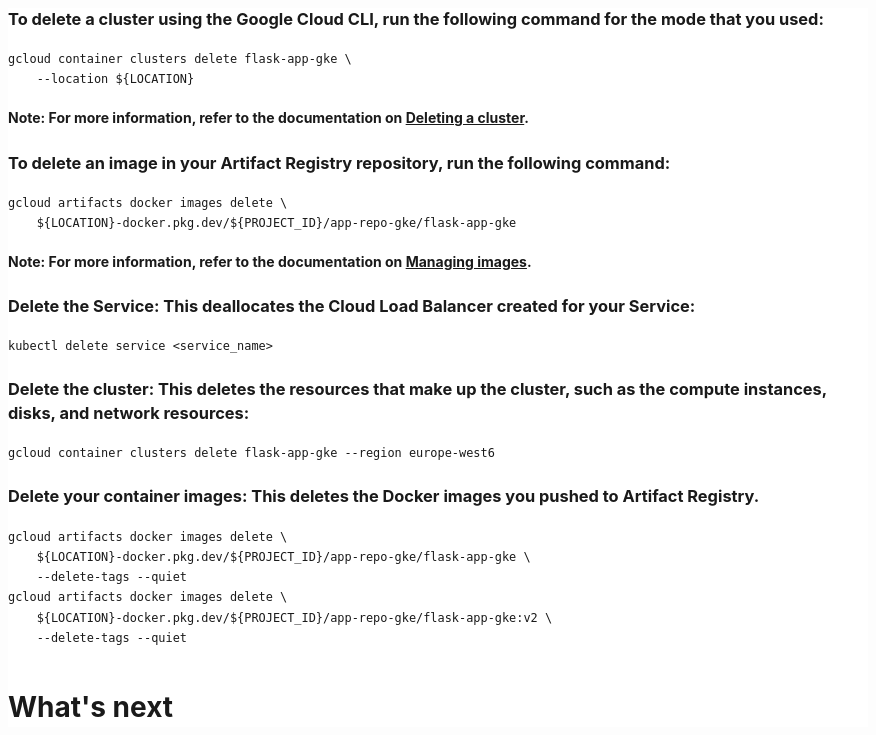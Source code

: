 ### To delete a cluster using the Google Cloud CLI, run the following command for the mode that you used:

```
gcloud container clusters delete flask-app-gke \
    --location ${LOCATION}
```

#### Note: For more information, refer to the documentation on [Deleting a cluster](https://cloud.google.com/kubernetes-engine/docs/how-to/deleting-a-cluster).

### To delete an image in your Artifact Registry repository, run the following command:

```
gcloud artifacts docker images delete \
    ${LOCATION}-docker.pkg.dev/${PROJECT_ID}/app-repo-gke/flask-app-gke
```

#### Note: For more information, refer to the documentation on [Managing images](https://cloud.google.com/artifact-registry/docs/docker/manage-images#deleting_images).

### Delete the Service: This deallocates the Cloud Load Balancer created for your Service:

```
kubectl delete service <service_name>

```

### Delete the cluster: This deletes the resources that make up the cluster, such as the compute instances, disks, and network resources:

```
gcloud container clusters delete flask-app-gke --region europe-west6
```

### Delete your container images: This deletes the Docker images you pushed to Artifact Registry.

```
gcloud artifacts docker images delete \
    ${LOCATION}-docker.pkg.dev/${PROJECT_ID}/app-repo-gke/flask-app-gke \
    --delete-tags --quiet
gcloud artifacts docker images delete \
    ${LOCATION}-docker.pkg.dev/${PROJECT_ID}/app-repo-gke/flask-app-gke:v2 \
    --delete-tags --quiet
```

# What's next
